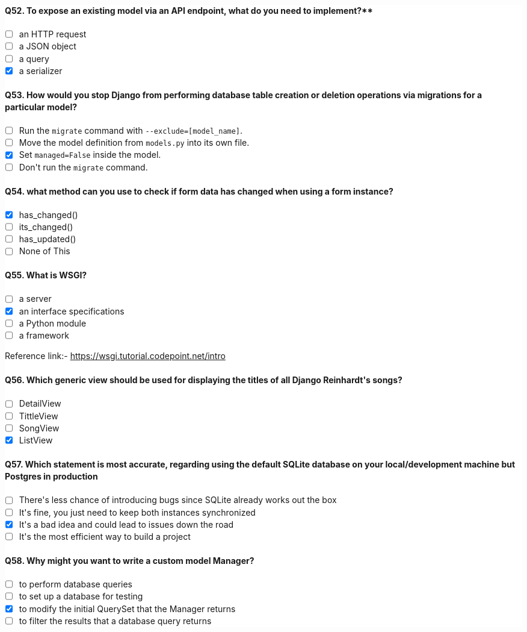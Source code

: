 #### Q52. To expose an existing model via an API endpoint, what do you need to implement?\*\*

- [ ] an HTTP request
- [ ] a JSON object
- [ ] a query
- [x] a serializer

#### Q53. How would you stop Django from performing database table creation or deletion operations via migrations for a particular model?

- [ ] Run the `migrate` command with `--exclude=[model_name]`.
- [ ] Move the model definition from `models.py` into its own file.
- [x] Set `managed=False` inside the model.
- [ ] Don't run the `migrate` command.

#### Q54. what method can you use to check if form data has changed when using a form instance?

- [x] has_changed()
- [ ] its_changed()
- [ ] has_updated()
- [ ] None of This

#### Q55. What is WSGI?

- [ ] a server
- [x] an interface specifications
- [ ] a Python module
- [ ] a framework

Reference link:- https://wsgi.tutorial.codepoint.net/intro

#### Q56. Which generic view should be used for displaying the titles of all Django Reinhardt's songs?

- [ ] DetailView
- [ ] TittleView
- [ ] SongView
- [x] ListView

#### Q57. Which statement is most accurate, regarding using the default SQLite database on your local/development machine but Postgres in production

- [ ] There's less chance of introducing bugs since SQLite already works out the box
- [ ] It's fine, you just need to keep both instances synchronized
- [x] It's a bad idea and could lead to issues down the road
- [ ] It's the most efficient way to build a project

#### Q58. Why might you want to write a custom model Manager?

- [ ] to perform database queries
- [ ] to set up a database for testing
- [x] to modify the initial QuerySet that the Manager returns
- [ ] to filter the results that a database query returns
